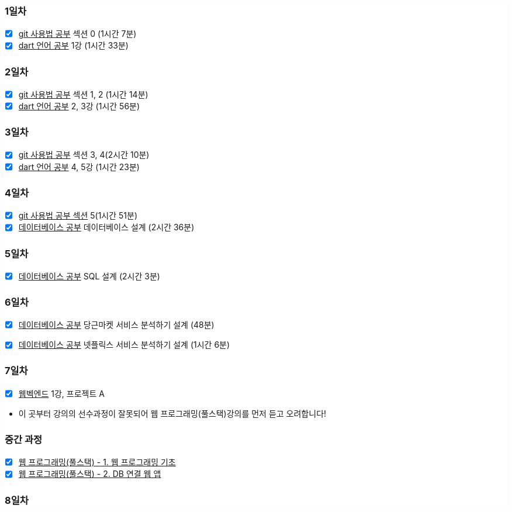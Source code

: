### 1일차

- [x]  [git 사용법 공부](https://www.inflearn.com/course/%EA%B9%83-%EC%9E%85%EB%AC%B8#curriculum) 섹션 0 (1시간 7분)
- [x]  [dart 언어 공부](https://www.inflearn.com/course/dart-%EC%96%B8%EC%96%B4-%EC%9E%85%EB%AC%B8#curriculum) 1강 (1시간 33분)

### 2일차

- [x]  [git 사용법 공부](https://www.inflearn.com/course/%EA%B9%83-%EC%9E%85%EB%AC%B8#curriculum) 섹션 1, 2 (1시간 14분)
- [x]  [dart 언어 공부](https://www.inflearn.com/course/dart-%EC%96%B8%EC%96%B4-%EC%9E%85%EB%AC%B8#curriculum) 2, 3강 (1시간 56분)

### 3일차

- [x]  [git 사용법 공부](https://www.inflearn.com/course/%EA%B9%83-%EC%9E%85%EB%AC%B8#curriculum) 섹션 3, 4(2시간 10분)
- [x]  [dart 언어 공부](https://www.inflearn.com/course/dart-%EC%96%B8%EC%96%B4-%EC%9E%85%EB%AC%B8#curriculum) 4, 5강 (1시간 23분)

### 4일차

- [x]  [git 사용법 공부 섹션](https://www.inflearn.com/course/%EA%B9%83-%EC%9E%85%EB%AC%B8#curriculum) 5(1시간 51분)
- [x]  [데이터베이스 공부](https://www.inflearn.com/course/%EC%9B%B9%EA%B0%9C%EB%B0%9C-%ED%92%80%EC%8A%A4%ED%83%9D-%EB%8D%B0%EC%9D%B4%ED%84%B0%EB%B2%A0%EC%9D%B4%EC%8A%A4-%EA%B8%B0%EC%B4%88#curriculum) 데이터베이스 설계 (2시간 36분)

### 5일차

- [x]  [데이터베이스 공부](https://www.inflearn.com/course/%EC%9B%B9%EA%B0%9C%EB%B0%9C-%ED%92%80%EC%8A%A4%ED%83%9D-%EB%8D%B0%EC%9D%B4%ED%84%B0%EB%B2%A0%EC%9D%B4%EC%8A%A4-%EA%B8%B0%EC%B4%88#curriculum) SQL 설계 (2시간 3분)

### 6일차

- [x]  [데이터베이스 공부](https://www.inflearn.com/course/%EC%9B%B9%EA%B0%9C%EB%B0%9C-%ED%92%80%EC%8A%A4%ED%83%9D-%EB%8D%B0%EC%9D%B4%ED%84%B0%EB%B2%A0%EC%9D%B4%EC%8A%A4-%EA%B8%B0%EC%B4%88#curriculum) 당근마켓 서비스 분석하기 설계 (48분)
- [x]  [데이터베이스 공부](https://www.inflearn.com/course/%EC%9B%B9%EA%B0%9C%EB%B0%9C-%ED%92%80%EC%8A%A4%ED%83%9D-%EB%8D%B0%EC%9D%B4%ED%84%B0%EB%B2%A0%EC%9D%B4%EC%8A%A4-%EA%B8%B0%EC%B4%88#curriculum) 넷플릭스 서비스 분석하기 설계 (1시간 6분)


### 7일차

- [x]  [웹벡엔드](https://www.boostcourse.org/web326/joinLectures/28762) 1강, 프로젝트 A
- 이 곳부터 강의의 선수과정이 잘못되어 웹 프로그래밍(풀스택)강의를 먼저 듣고 오려합니다!
### 중간 과정
- [x] [웹 프로그래밍(풀스택) - 1. 웹 프로그래밍 기초](https://www.boostcourse.org/web316/lecture/16667?isDesc=false)
- [x] [웹 프로그래밍(풀스택) - 2. DB 연결 웹 앱](https://www.boostcourse.org/web316/joinLectures/12954?isDesc=false)
### 8일차
